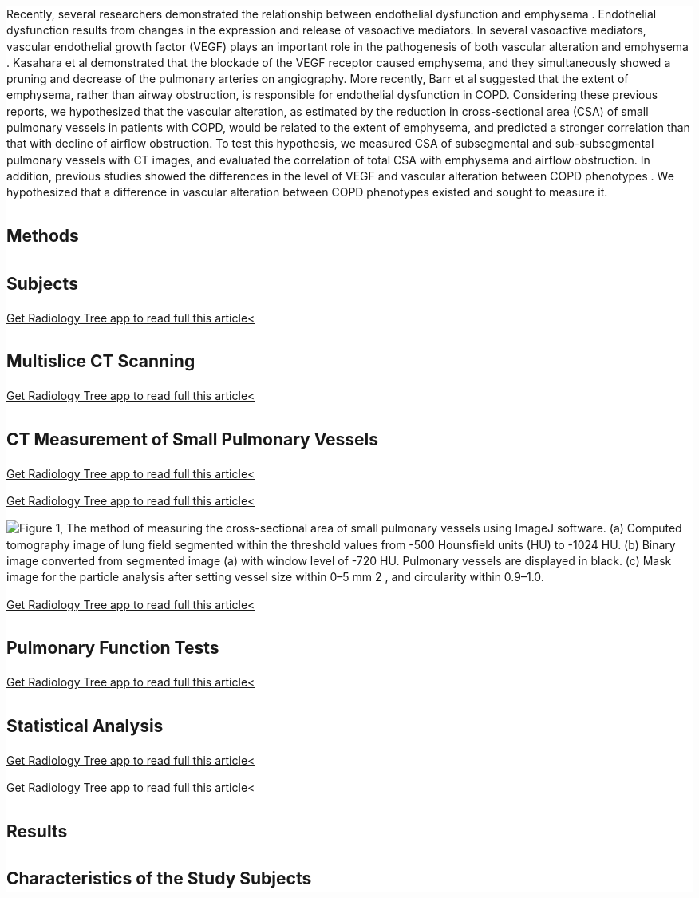 Recently, several researchers demonstrated the relationship between endothelial dysfunction and emphysema . Endothelial dysfunction results from changes in the expression and release of vasoactive mediators. In several vasoactive mediators, vascular endothelial growth factor (VEGF) plays an important role in the pathogenesis of both vascular alteration and emphysema . Kasahara et al demonstrated that the blockade of the VEGF receptor caused emphysema, and they simultaneously showed a pruning and decrease of the pulmonary arteries on angiography. More recently, Barr et al suggested that the extent of emphysema, rather than airway obstruction, is responsible for endothelial dysfunction in COPD. Considering these previous reports, we hypothesized that the vascular alteration, as estimated by the reduction in cross-sectional area (CSA) of small pulmonary vessels in patients with COPD, would be related to the extent of emphysema, and predicted a stronger correlation than that with decline of airflow obstruction. To test this hypothesis, we measured CSA of subsegmental and sub-subsegmental pulmonary vessels with CT images, and evaluated the correlation of total CSA with emphysema and airflow obstruction. In addition, previous studies showed the differences in the level of VEGF and vascular alteration between COPD phenotypes . We hypothesized that a difference in vascular alteration between COPD phenotypes existed and sought to measure it.

## Methods

## Subjects

[Get Radiology Tree app to read full this article<](https://clinicalpub.com/app)

## Multislice CT Scanning

[Get Radiology Tree app to read full this article<](https://clinicalpub.com/app)

## CT Measurement of Small Pulmonary Vessels

[Get Radiology Tree app to read full this article<](https://clinicalpub.com/app)

[Get Radiology Tree app to read full this article<](https://clinicalpub.com/app)

![Figure 1, The method of measuring the cross-sectional area of small pulmonary vessels using ImageJ software. (a) Computed tomography image of lung field segmented within the threshold values from -500 Hounsfield units (HU) to -1024 HU. (b) Binary image converted from segmented image (a) with window level of -720 HU. Pulmonary vessels are displayed in black. (c) Mask image for the particle analysis after setting vessel size within 0–5 mm 2 , and circularity within 0.9–1.0.](https://storage.googleapis.com/dl.dentistrykey.com/clinical/QuantitativeCTMeasurementofCrosssectionalAreaofSmallPulmonaryVesselinCOPD/0_1s20S1076633209004267.jpg)

[Get Radiology Tree app to read full this article<](https://clinicalpub.com/app)

## Pulmonary Function Tests

[Get Radiology Tree app to read full this article<](https://clinicalpub.com/app)

## Statistical Analysis

[Get Radiology Tree app to read full this article<](https://clinicalpub.com/app)

[Get Radiology Tree app to read full this article<](https://clinicalpub.com/app)

## Results

## Characteristics of the Study Subjects
